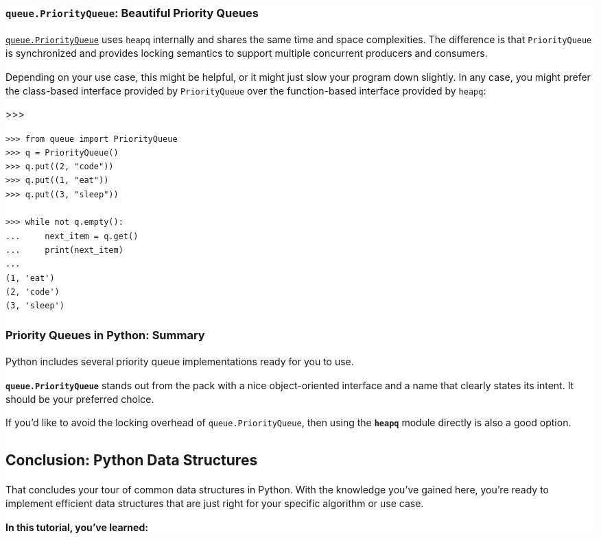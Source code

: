 ### `queue.PriorityQueue`: Beautiful Priority Queues[](https://realpython.com/python-data-structures/#queuepriorityqueue-beautiful-priority-queues "Permanent link")

[`queue.PriorityQueue`](https://docs.python.org/3/library/queue.html#queue.PriorityQueue) uses `heapq` internally and shares the same time and space complexities. The difference is that `PriorityQueue` is synchronized and provides locking semantics to support multiple concurrent producers and consumers.

Depending on your use case, this might be helpful, or it might just slow your program down slightly. In any case, you might prefer the class-based interface provided by `PriorityQueue` over the function-based interface provided by `heapq`:

\>>>

```
>>> from queue import PriorityQueue
>>> q = PriorityQueue()
>>> q.put((2, "code"))
>>> q.put((1, "eat"))
>>> q.put((3, "sleep"))

>>> while not q.empty():
...     next_item = q.get()
...     print(next_item)
...
(1, 'eat')
(2, 'code')
(3, 'sleep')

```

### Priority Queues in Python: Summary[](https://realpython.com/python-data-structures/#priority-queues-in-python-summary "Permanent link")

Python includes several priority queue implementations ready for you to use.

**`queue.PriorityQueue`** stands out from the pack with a nice object-oriented interface and a name that clearly states its intent. It should be your preferred choice.

If you’d like to avoid the locking overhead of `queue.PriorityQueue`, then using the **`heapq`** module directly is also a good option.

## Conclusion: Python Data Structures[](https://realpython.com/python-data-structures/#conclusion-python-data-structures "Permanent link")

That concludes your tour of common data structures in Python. With the knowledge you’ve gained here, you’re ready to implement efficient data structures that are just right for your specific algorithm or use case.

**In this tutorial, you’ve learned:**
